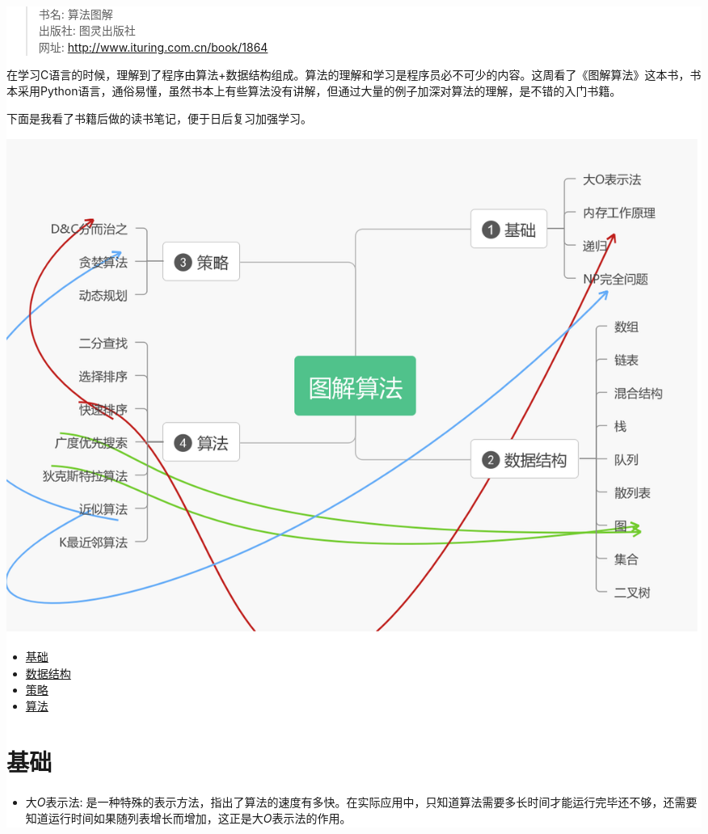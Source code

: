 > 书名: 算法图解<br>
  出版社: 图灵出版社<br>
  网址: http://www.ituring.com.cn/book/1864

在学习C语言的时候，理解到了程序由算法+数据结构组成。算法的理解和学习是程序员必不可少的内容。这周看了《图解算法》这本书，书本采用Python语言，通俗易懂，虽然书本上有些算法没有讲解，但通过大量的例子加深对算法的理解，是不错的入门书籍。

下面是我看了书籍后做的读书笔记，便于日后复习加强学习。

![图解算法](../images/思维导图/图解算法.PNG)



- [基础](#%E5%9F%BA%E7%A1%80)
- [数据结构](#%E6%95%B0%E6%8D%AE%E7%BB%93%E6%9E%84)
- [策略](#%E7%AD%96%E7%95%A5)
- [算法](#%E7%AE%97%E6%B3%95)



# 基础

- 大$O$表示法: 是一种特殊的表示方法，指出了算法的速度有多快。在实际应用中，只知道算法需要多长时间才能运行完毕还不够，还需要知道运行时间如果随列表增长而增加，这正是大$O$表示法的作用。
